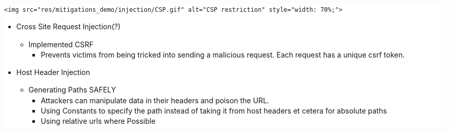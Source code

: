     <img src="res/mitigations_demo/injection/CSP.gif" alt="CSP restriction" style="width: 70%;">

  - Cross Site Request Injection(?)
    - Implemented CSRF
      - Prevents victims from being tricked into sending a malicious request. Each request has a unique csrf token.

  - Host Header Injection
    - Generating Paths SAFELY
      - Attackers can manipulate data in their headers and poison the URL.
      - Using Constants to specify the path instead of taking it from host headers et cetera for absolute paths
      - Using relative urls where Possible
